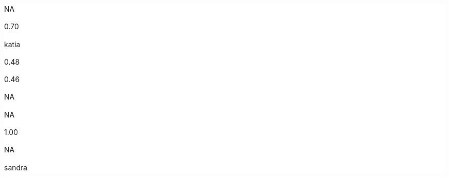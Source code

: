 NA

</td>

<td style="text-align:right;">

0.70

</td>

</tr>

<tr>

<td style="text-align:left;">

katia

</td>

<td style="text-align:right;">

0.48

</td>

<td style="text-align:right;">

0.46

</td>

<td style="text-align:right;">

NA

</td>

<td style="text-align:right;">

NA

</td>

<td style="text-align:right;">

1.00

</td>

<td style="text-align:right;">

NA

</td>

</tr>

<tr>

<td style="text-align:left;">

sandra

</td>
